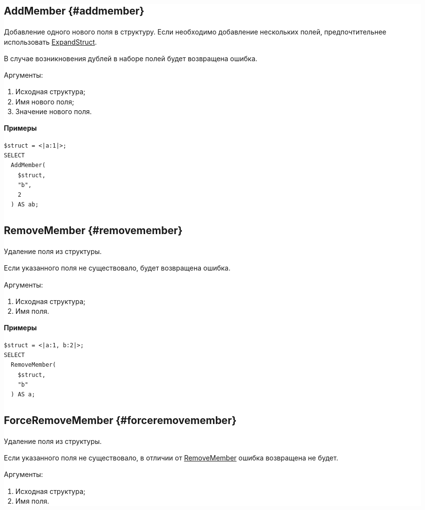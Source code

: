 ## AddMember {#addmember}

Добавление одного нового поля в структуру. Если необходимо добавление нескольких полей, предпочтительнее использовать [ExpandStruct](#expandstruct).

В случае возникновения дублей в наборе полей будет возвращена ошибка.

Аргументы:

1. Исходная структура;
2. Имя нового поля;
3. Значение нового поля.

**Примеры**
``` yql
$struct = <|a:1|>;
SELECT
  AddMember(
    $struct,
    "b",
    2
  ) AS ab;
```

## RemoveMember {#removemember}

Удаление поля из структуры.

Если указанного поля не существовало, будет возвращена ошибка. 

Аргументы:

1. Исходная структура;
2. Имя поля.

**Примеры**
``` yql
$struct = <|a:1, b:2|>;
SELECT
  RemoveMember(
    $struct,
    "b"
  ) AS a;
```

## ForceRemoveMember {#forceremovemember}

Удаление поля из структуры.

Если указанного поля не существовало, в отличии от [RemoveMember](#removemember) ошибка возвращена не будет.

Аргументы:

1. Исходная структура;
2. Имя поля.
